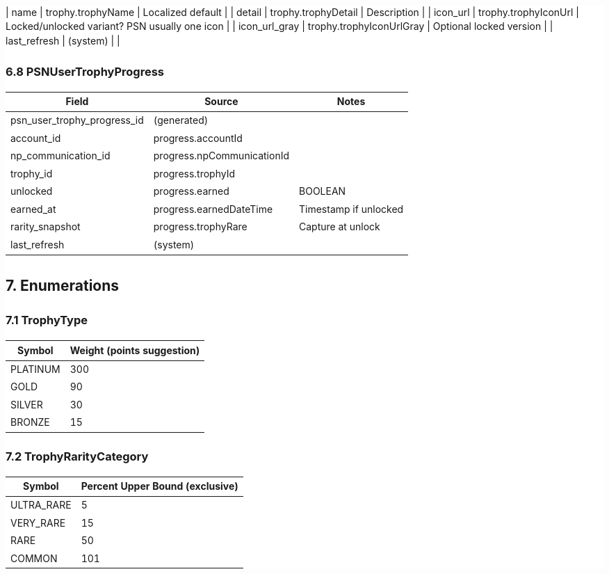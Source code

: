 | name | trophy.trophyName | Localized default |
| detail | trophy.trophyDetail | Description |
| icon_url | trophy.trophyIconUrl | Locked/unlocked variant? PSN usually one icon |
| icon_url_gray | trophy.trophyIconUrlGray | Optional locked version |
| last_refresh | (system) | |

### 6.8 PSNUserTrophyProgress
| Field | Source | Notes |
|-------|--------|-------|
| psn_user_trophy_progress_id | (generated) | |
| account_id | progress.accountId | |
| np_communication_id | progress.npCommunicationId | |
| trophy_id | progress.trophyId | |
| unlocked | progress.earned | BOOLEAN |
| earned_at | progress.earnedDateTime | Timestamp if unlocked |
| rarity_snapshot | progress.trophyRare | Capture at unlock |
| last_refresh | (system) | |

## 7. Enumerations
### 7.1 TrophyType
| Symbol | Weight (points suggestion) |
|--------|----------------------------|
| PLATINUM | 300 |
| GOLD | 90 |
| SILVER | 30 |
| BRONZE | 15 |

### 7.2 TrophyRarityCategory
| Symbol | Percent Upper Bound (exclusive) |
|--------|-------------------------------|
| ULTRA_RARE | 5 |
| VERY_RARE | 15 |
| RARE | 50 |
| COMMON | 101 |
